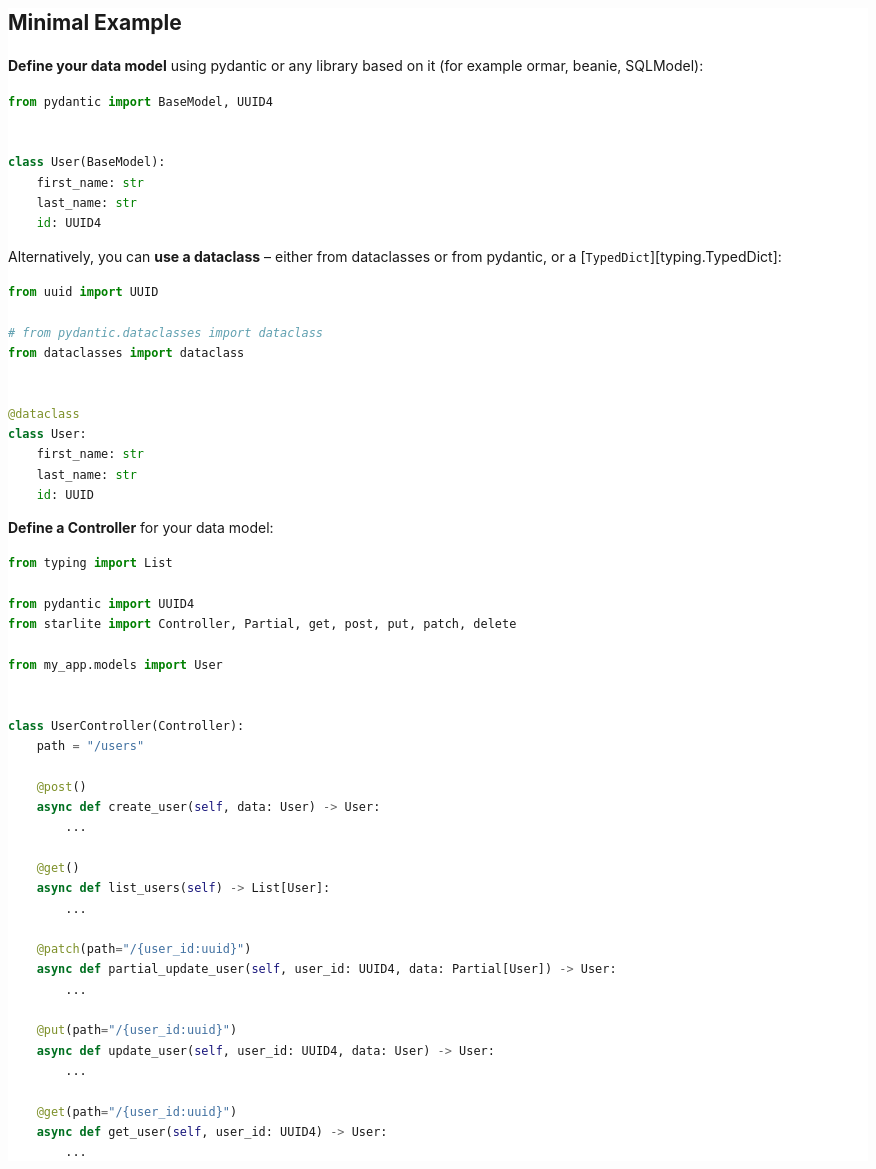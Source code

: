 ## Minimal Example

**Define your data model** using pydantic or any library based on it (for example ormar, beanie, SQLModel):

```python title="my_app/models/user.py"
from pydantic import BaseModel, UUID4


class User(BaseModel):
    first_name: str
    last_name: str
    id: UUID4
```

Alternatively, you can **use a dataclass** – either from dataclasses or from pydantic, or a [`TypedDict`][typing.TypedDict]:

```python title="my_app/models/user.py"
from uuid import UUID

# from pydantic.dataclasses import dataclass
from dataclasses import dataclass


@dataclass
class User:
    first_name: str
    last_name: str
    id: UUID
```

**Define a Controller** for your data model:

```python title="my_app/controllers/user.py"
from typing import List

from pydantic import UUID4
from starlite import Controller, Partial, get, post, put, patch, delete

from my_app.models import User


class UserController(Controller):
    path = "/users"

    @post()
    async def create_user(self, data: User) -> User:
        ...

    @get()
    async def list_users(self) -> List[User]:
        ...

    @patch(path="/{user_id:uuid}")
    async def partial_update_user(self, user_id: UUID4, data: Partial[User]) -> User:
        ...

    @put(path="/{user_id:uuid}")
    async def update_user(self, user_id: UUID4, data: User) -> User:
        ...

    @get(path="/{user_id:uuid}")
    async def get_user(self, user_id: UUID4) -> User:
        ...

```